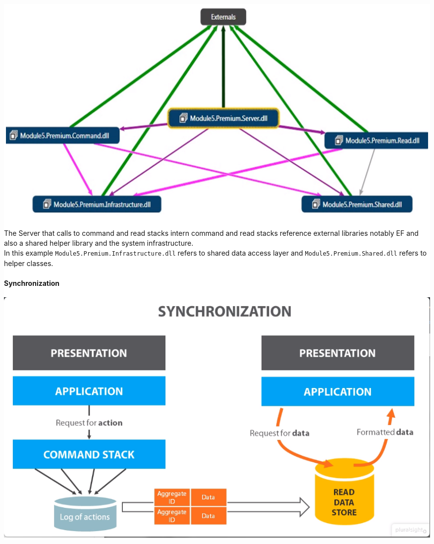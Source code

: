 ![CRQS-Premium](assets/CQRS-Premium.jpg)

The Server that calls to command and read stacks intern command and read stacks reference external libraries notably EF and also a shared helper library and the system infrastructure.<br>
In this example `Module5.Premium.Infrastructure.dll` refers to shared data access layer and `Module5.Premium.Shared.dll` refers to helper classes.

#### Synchronization

![Synchronization](assets/Synchronization.jpg)
